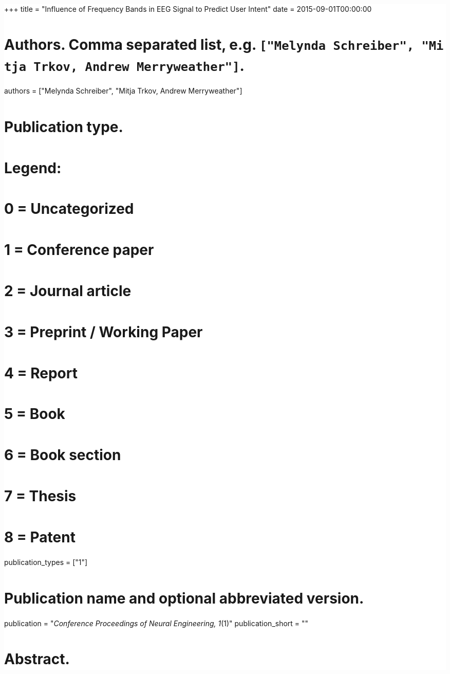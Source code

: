 +++
title = "Influence of Frequency Bands in EEG Signal to Predict User Intent"
date = 2015-09-01T00:00:00

# Authors. Comma separated list, e.g. `["Melynda Schreiber", "Mitja Trkov, Andrew Merryweather"]`.
authors = ["Melynda Schreiber", "Mitja Trkov, Andrew Merryweather"]

# Publication type.
# Legend:
# 0 = Uncategorized
# 1 = Conference paper
# 2 = Journal article
# 3 = Preprint / Working Paper
# 4 = Report
# 5 = Book
# 6 = Book section
# 7 = Thesis
# 8 = Patent
publication_types = ["1"]

# Publication name and optional abbreviated version.
publication = "*Conference Proceedings of Neural Engineering, 1*(1)"
publication_short = ""

# Abstract.